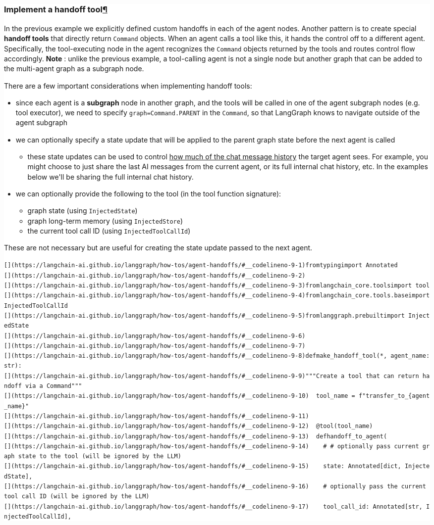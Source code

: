 ### Implement a handoff tool[¶](https://langchain-ai.github.io/langgraph/how-tos/agent-handoffs/#implement-a-handoff-tool "Permanent link")

In the previous example we explicitly defined custom handoffs in each of the agent nodes. Another pattern is to create special **handoff tools** that directly return `Command` objects. When an agent calls a tool like this, it hands the control off to a different agent. Specifically, the tool-executing node in the agent recognizes the `Command` objects returned by the tools and routes control flow accordingly. **Note** : unlike the previous example, a tool-calling agent is not a single node but another graph that can be added to the multi-agent graph as a subgraph node.

There are a few important considerations when implementing handoff tools:

  * since each agent is a **subgraph** node in another graph, and the tools will be called in one of the agent subgraph nodes (e.g. tool executor), we need to specify `graph=Command.PARENT` in the `Command`, so that LangGraph knows to navigate outside of the agent subgraph
  * we can optionally specify a state update that will be applied to the parent graph state before the next agent is called

    * these state updates can be used to control [how much of the chat message history](https://langchain-ai.github.io/langgraph/concepts/multi_agent#shared-message-list) the target agent sees. For example, you might choose to just share the last AI messages from the current agent, or its full internal chat history, etc. In the examples below we'll be sharing the full internal chat history.
  * we can optionally provide the following to the tool (in the tool function signature):

    * graph state (using `InjectedState`[](https://langchain-ai.github.io/langgraph/reference/prebuilt/#langgraph.prebuilt.tool_node.InjectedState))
    * graph long-term memory (using `InjectedStore`[](https://langchain-ai.github.io/langgraph/reference/prebuilt/#langgraph.prebuilt.tool_node.InjectedStore))
    * the current tool call ID (using `InjectedToolCallId`[](https://python.langchain.com/api_reference/core/tools/langchain_core.tools.base.InjectedToolCallId.html))

These are not necessary but are useful for creating the state update passed to the next agent.




```
[](https://langchain-ai.github.io/langgraph/how-tos/agent-handoffs/#__codelineno-9-1)fromtypingimport Annotated
[](https://langchain-ai.github.io/langgraph/how-tos/agent-handoffs/#__codelineno-9-2)
[](https://langchain-ai.github.io/langgraph/how-tos/agent-handoffs/#__codelineno-9-3)fromlangchain_core.toolsimport tool
[](https://langchain-ai.github.io/langgraph/how-tos/agent-handoffs/#__codelineno-9-4)fromlangchain_core.tools.baseimport InjectedToolCallId
[](https://langchain-ai.github.io/langgraph/how-tos/agent-handoffs/#__codelineno-9-5)fromlanggraph.prebuiltimport InjectedState
[](https://langchain-ai.github.io/langgraph/how-tos/agent-handoffs/#__codelineno-9-6)
[](https://langchain-ai.github.io/langgraph/how-tos/agent-handoffs/#__codelineno-9-7)
[](https://langchain-ai.github.io/langgraph/how-tos/agent-handoffs/#__codelineno-9-8)defmake_handoff_tool(*, agent_name: str):
[](https://langchain-ai.github.io/langgraph/how-tos/agent-handoffs/#__codelineno-9-9)"""Create a tool that can return handoff via a Command"""
[](https://langchain-ai.github.io/langgraph/how-tos/agent-handoffs/#__codelineno-9-10)  tool_name = f"transfer_to_{agent_name}"
[](https://langchain-ai.github.io/langgraph/how-tos/agent-handoffs/#__codelineno-9-11)
[](https://langchain-ai.github.io/langgraph/how-tos/agent-handoffs/#__codelineno-9-12)  @tool(tool_name)
[](https://langchain-ai.github.io/langgraph/how-tos/agent-handoffs/#__codelineno-9-13)  defhandoff_to_agent(
[](https://langchain-ai.github.io/langgraph/how-tos/agent-handoffs/#__codelineno-9-14)    # # optionally pass current graph state to the tool (will be ignored by the LLM)
[](https://langchain-ai.github.io/langgraph/how-tos/agent-handoffs/#__codelineno-9-15)    state: Annotated[dict, InjectedState],
[](https://langchain-ai.github.io/langgraph/how-tos/agent-handoffs/#__codelineno-9-16)    # optionally pass the current tool call ID (will be ignored by the LLM)
[](https://langchain-ai.github.io/langgraph/how-tos/agent-handoffs/#__codelineno-9-17)    tool_call_id: Annotated[str, InjectedToolCallId],
```